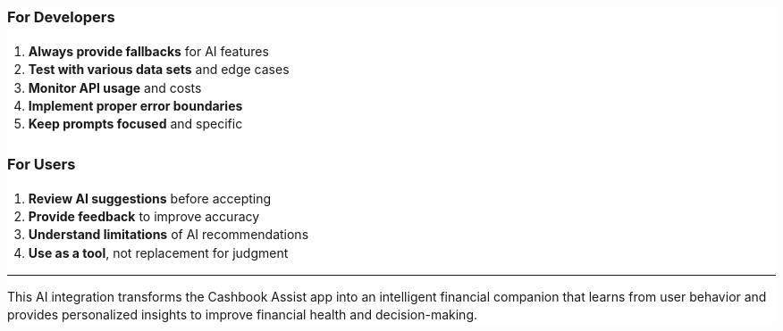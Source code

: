 ### For Developers

1. **Always provide fallbacks** for AI features
2. **Test with various data sets** and edge cases
3. **Monitor API usage** and costs
4. **Implement proper error boundaries**
5. **Keep prompts focused** and specific

### For Users

1. **Review AI suggestions** before accepting
2. **Provide feedback** to improve accuracy
3. **Understand limitations** of AI recommendations
4. **Use as a tool**, not replacement for judgment

---

This AI integration transforms the Cashbook Assist app into an intelligent financial companion that learns from user behavior and provides personalized insights to improve financial health and decision-making.

